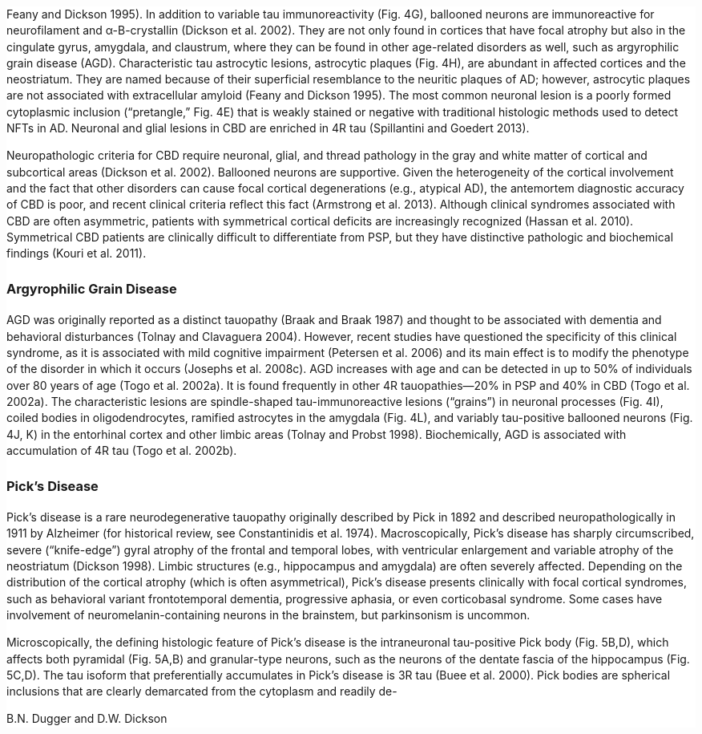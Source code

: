 Feany and Dickson 1995). In addition to variable tau immunoreactivity (Fig. 4G), ballooned neurons are immunoreactive for neurofilament and α-B-crystallin (Dickson et al. 2002). They are not only found in cortices that have focal atrophy but also in the cingulate gyrus, amygdala, and claustrum, where they can be found in other age-related disorders as well, such as argyrophilic grain disease (AGD). Characteristic tau astrocytic lesions, astrocytic plaques (Fig. 4H), are abundant in affected cortices and the neostriatum. They are named because of their superficial resemblance to the neuritic plaques of AD; however, astrocytic plaques are not associated with extracellular amyloid (Feany and Dickson 1995). The most common neuronal lesion is a poorly formed cytoplasmic inclusion (“pretangle,” Fig. 4E) that is weakly stained or negative with traditional histologic methods used to detect NFTs in AD. Neuronal and glial lesions in CBD are enriched in 4R tau (Spillantini and Goedert 2013).

Neuropathologic criteria for CBD require neuronal, glial, and thread pathology in the gray and white matter of cortical and subcortical areas (Dickson et al. 2002). Ballooned neurons are supportive. Given the heterogeneity of the cortical involvement and the fact that other disorders can cause focal cortical degenerations (e.g., atypical AD), the antemortem diagnostic accuracy of CBD is poor, and recent clinical criteria reflect this fact (Armstrong et al. 2013). Although clinical syndromes associated with CBD are often asymmetric, patients with symmetrical cortical deficits are increasingly recognized (Hassan et al. 2010). Symmetrical CBD patients are clinically difficult to differentiate from PSP, but they have distinctive pathologic and biochemical findings (Kouri et al. 2011).

### Argyrophilic Grain Disease

AGD was originally reported as a distinct tauopathy (Braak and Braak 1987) and thought to be associated with dementia and behavioral disturbances (Tolnay and Clavaguera 2004). However, recent studies have questioned the specificity of this clinical syndrome, as it is associated with mild cognitive impairment (Petersen et al. 2006) and its main effect is to modify the phenotype of the disorder in which it occurs (Josephs et al. 2008c). AGD increases with age and can be detected in up to 50% of individuals over 80 years of age (Togo et al. 2002a). It is found frequently in other 4R tauopathies—20% in PSP and 40% in CBD (Togo et al. 2002a). The characteristic lesions are spindle-shaped tau-immunoreactive lesions (“grains”) in neuronal processes (Fig. 4I), coiled bodies in oligodendrocytes, ramified astrocytes in the amygdala (Fig. 4L), and variably tau-positive ballooned neurons (Fig. 4J, K) in the entorhinal cortex and other limbic areas (Tolnay and Probst 1998). Biochemically, AGD is associated with accumulation of 4R tau (Togo et al. 2002b).

### Pick’s Disease

Pick’s disease is a rare neurodegenerative tauopathy originally described by Pick in 1892 and described neuropathologically in 1911 by Alzheimer (for historical review, see Constantinidis et al. 1974). Macroscopically, Pick’s disease has sharply circumscribed, severe (“knife-edge”) gyral atrophy of the frontal and temporal lobes, with ventricular enlargement and variable atrophy of the neostriatum (Dickson 1998). Limbic structures (e.g., hippocampus and amygdala) are often severely affected. Depending on the distribution of the cortical atrophy (which is often asymmetrical), Pick’s disease presents clinically with focal cortical syndromes, such as behavioral variant frontotemporal dementia, progressive aphasia, or even corticobasal syndrome. Some cases have involvement of neuromelanin-containing neurons in the brainstem, but parkinsonism is uncommon.

Microscopically, the defining histologic feature of Pick’s disease is the intraneuronal tau-positive Pick body (Fig. 5B,D), which affects both pyramidal (Fig. 5A,B) and granular-type neurons, such as the neurons of the dentate fascia of the hippocampus (Fig. 5C,D). The tau isoform that preferentially accumulates in Pick’s disease is 3R tau (Buee et al. 2000). Pick bodies are spherical inclusions that are clearly demarcated from the cytoplasm and readily de-

B.N. Dugger and D.W. Dickson
